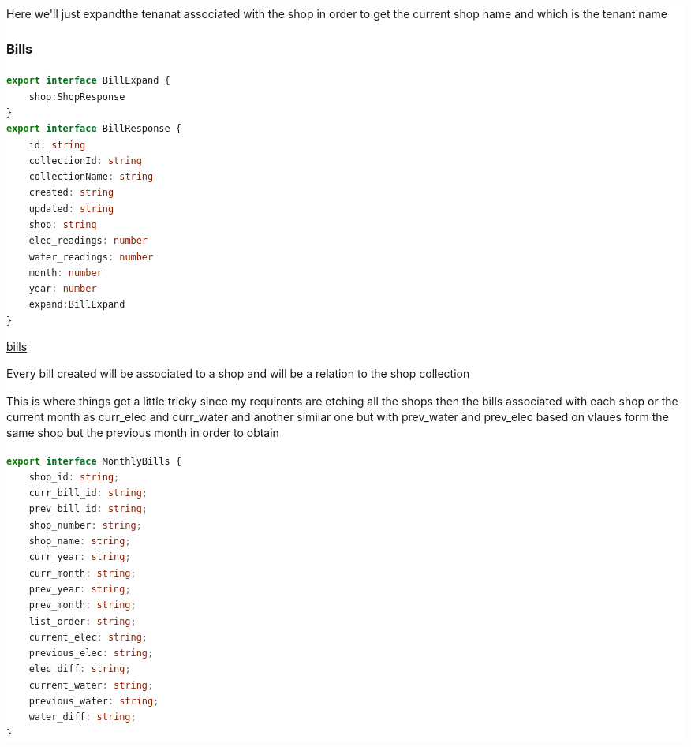 Here we'll just expandthe tenanat associated with the shop in order to get the current shop name and which is the tenant name 


### Bills
```ts
export interface BillExpand {
    shop:ShopResponse
}
export interface BillResponse {
    id: string
    collectionId: string
    collectionName: string
    created: string
    updated: string
    shop: string
    elec_readings: number
    water_readings: number
    month: number
    year: number
    expand:BillExpand 
}

```

[bills](https://github.com/tigawanna/utilities/blob/cc391287e74c5163f7de52fbc843fe0a93ec5293/src/state/api/bills.ts)

Every bill created will be associated to a shop and will be a relation to the shop collection

This is where things get a little tricky since my requirents are etching all the shops then the bills associated with each shop or the current month as curr_elec and curr_water  and another similar one but with prev_water and prev_elec based on vlaues form the same shop but the previous month  in order to obtain 

```ts
export interface MonthlyBills {
    shop_id: string;
    curr_bill_id: string;
    prev_bill_id: string;
    shop_number: string;
    shop_name: string;
    curr_year: string;
    curr_month: string;
    prev_year: string;
    prev_month: string;
    list_order: string;
    current_elec: string;
    previous_elec: string;
    elec_diff: string;
    current_water: string;
    previous_water: string;
    water_diff: string;
}

```
